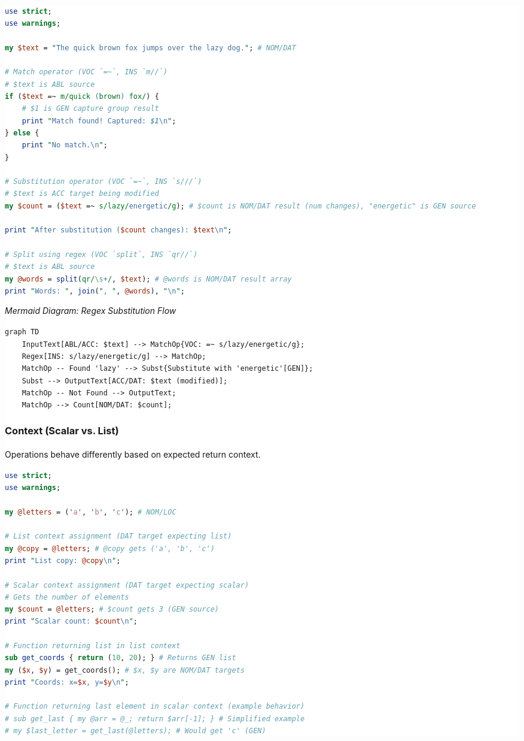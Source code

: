 ```perl
use strict;
use warnings;

my $text = "The quick brown fox jumps over the lazy dog."; # NOM/DAT

# Match operator (VOC `=~`, INS `m//`)
# $text is ABL source
if ($text =~ m/quick (brown) fox/) {
    # $1 is GEN capture group result
    print "Match found! Captured: $1\n"; 
} else {
    print "No match.\n";
}

# Substitution operator (VOC `=~`, INS `s///`)
# $text is ACC target being modified
my $count = ($text =~ s/lazy/energetic/g); # $count is NOM/DAT result (num changes), "energetic" is GEN source

print "After substitution ($count changes): $text\n";

# Split using regex (VOC `split`, INS `qr//`)
# $text is ABL source
my @words = split(qr/\s+/, $text); # @words is NOM/DAT result array
print "Words: ", join(", ", @words), "\n";
```

*Mermaid Diagram: Regex Substitution Flow*
```mermaid
graph TD
    InputText[ABL/ACC: $text] --> MatchOp{VOC: =~ s/lazy/energetic/g};
    Regex[INS: s/lazy/energetic/g] --> MatchOp;
    MatchOp -- Found 'lazy' --> Subst{Substitute with 'energetic'[GEN]};
    Subst --> OutputText[ACC/DAT: $text (modified)];
    MatchOp -- Not Found --> OutputText;
    MatchOp --> Count[NOM/DAT: $count];
```

### Context (Scalar vs. List)

Operations behave differently based on expected return context.

```perl
use strict;
use warnings;

my @letters = ('a', 'b', 'c'); # NOM/LOC

# List context assignment (DAT target expecting list)
my @copy = @letters; # @copy gets ('a', 'b', 'c')
print "List copy: @copy\n";

# Scalar context assignment (DAT target expecting scalar)
# Gets the number of elements
my $count = @letters; # $count gets 3 (GEN source)
print "Scalar count: $count\n";

# Function returning list in list context
sub get_coords { return (10, 20); } # Returns GEN list
my ($x, $y) = get_coords(); # $x, $y are NOM/DAT targets
print "Coords: x=$x, y=$y\n";

# Function returning last element in scalar context (example behavior)
# sub get_last { my @arr = @_; return $arr[-1]; } # Simplified example
# my $last_letter = get_last(@letters); # Would get 'c' (GEN)
```
